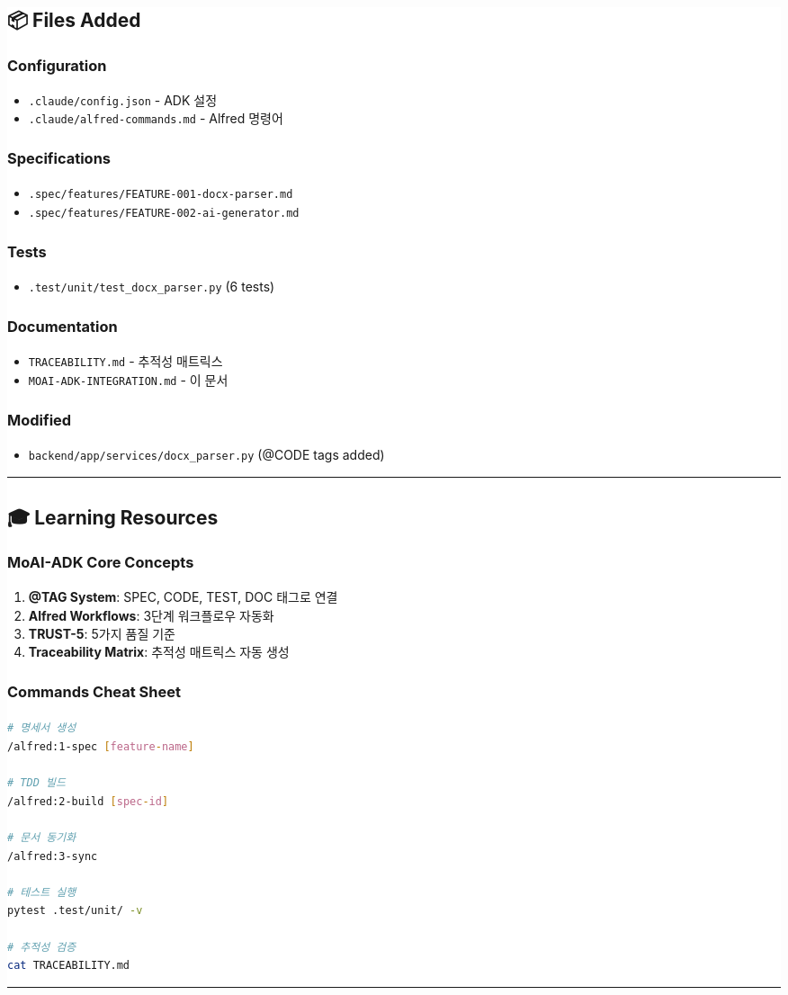 
## 📦 Files Added

### Configuration
- `.claude/config.json` - ADK 설정
- `.claude/alfred-commands.md` - Alfred 명령어

### Specifications
- `.spec/features/FEATURE-001-docx-parser.md`
- `.spec/features/FEATURE-002-ai-generator.md`

### Tests
- `.test/unit/test_docx_parser.py` (6 tests)

### Documentation
- `TRACEABILITY.md` - 추적성 매트릭스
- `MOAI-ADK-INTEGRATION.md` - 이 문서

### Modified
- `backend/app/services/docx_parser.py` (@CODE tags added)

---

## 🎓 Learning Resources

### MoAI-ADK Core Concepts

1. **@TAG System**: SPEC, CODE, TEST, DOC 태그로 연결
2. **Alfred Workflows**: 3단계 워크플로우 자동화
3. **TRUST-5**: 5가지 품질 기준
4. **Traceability Matrix**: 추적성 매트릭스 자동 생성

### Commands Cheat Sheet

```bash
# 명세서 생성
/alfred:1-spec [feature-name]

# TDD 빌드
/alfred:2-build [spec-id]

# 문서 동기화
/alfred:3-sync

# 테스트 실행
pytest .test/unit/ -v

# 추적성 검증
cat TRACEABILITY.md
```

---